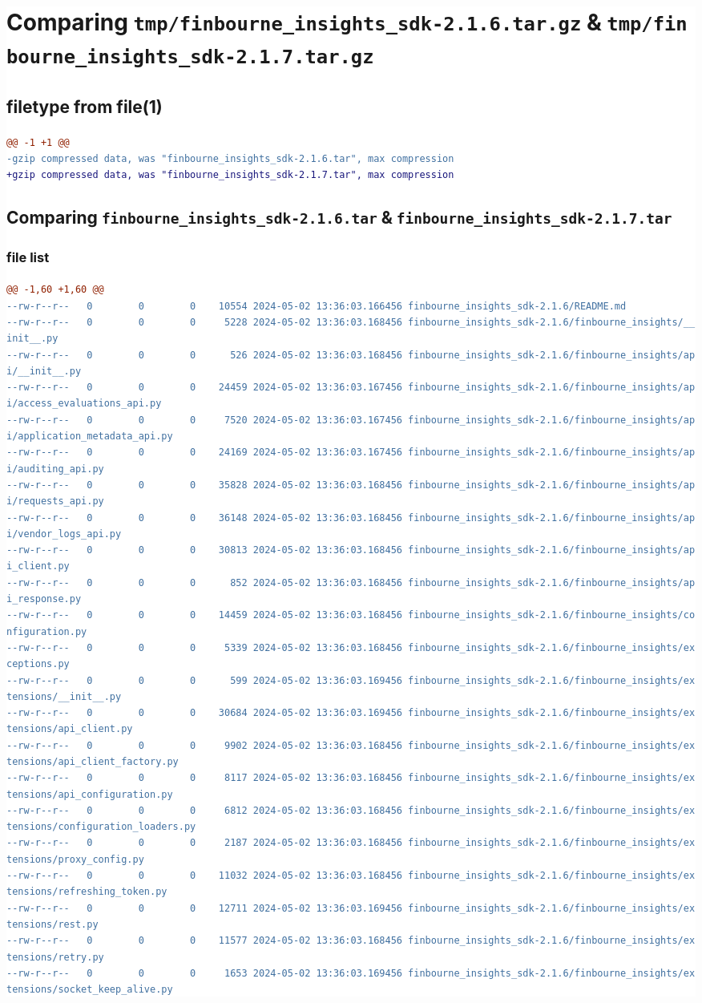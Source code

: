 # Comparing `tmp/finbourne_insights_sdk-2.1.6.tar.gz` & `tmp/finbourne_insights_sdk-2.1.7.tar.gz`

## filetype from file(1)

```diff
@@ -1 +1 @@
-gzip compressed data, was "finbourne_insights_sdk-2.1.6.tar", max compression
+gzip compressed data, was "finbourne_insights_sdk-2.1.7.tar", max compression
```

## Comparing `finbourne_insights_sdk-2.1.6.tar` & `finbourne_insights_sdk-2.1.7.tar`

### file list

```diff
@@ -1,60 +1,60 @@
--rw-r--r--   0        0        0    10554 2024-05-02 13:36:03.166456 finbourne_insights_sdk-2.1.6/README.md
--rw-r--r--   0        0        0     5228 2024-05-02 13:36:03.168456 finbourne_insights_sdk-2.1.6/finbourne_insights/__init__.py
--rw-r--r--   0        0        0      526 2024-05-02 13:36:03.168456 finbourne_insights_sdk-2.1.6/finbourne_insights/api/__init__.py
--rw-r--r--   0        0        0    24459 2024-05-02 13:36:03.167456 finbourne_insights_sdk-2.1.6/finbourne_insights/api/access_evaluations_api.py
--rw-r--r--   0        0        0     7520 2024-05-02 13:36:03.167456 finbourne_insights_sdk-2.1.6/finbourne_insights/api/application_metadata_api.py
--rw-r--r--   0        0        0    24169 2024-05-02 13:36:03.167456 finbourne_insights_sdk-2.1.6/finbourne_insights/api/auditing_api.py
--rw-r--r--   0        0        0    35828 2024-05-02 13:36:03.168456 finbourne_insights_sdk-2.1.6/finbourne_insights/api/requests_api.py
--rw-r--r--   0        0        0    36148 2024-05-02 13:36:03.168456 finbourne_insights_sdk-2.1.6/finbourne_insights/api/vendor_logs_api.py
--rw-r--r--   0        0        0    30813 2024-05-02 13:36:03.168456 finbourne_insights_sdk-2.1.6/finbourne_insights/api_client.py
--rw-r--r--   0        0        0      852 2024-05-02 13:36:03.168456 finbourne_insights_sdk-2.1.6/finbourne_insights/api_response.py
--rw-r--r--   0        0        0    14459 2024-05-02 13:36:03.168456 finbourne_insights_sdk-2.1.6/finbourne_insights/configuration.py
--rw-r--r--   0        0        0     5339 2024-05-02 13:36:03.168456 finbourne_insights_sdk-2.1.6/finbourne_insights/exceptions.py
--rw-r--r--   0        0        0      599 2024-05-02 13:36:03.169456 finbourne_insights_sdk-2.1.6/finbourne_insights/extensions/__init__.py
--rw-r--r--   0        0        0    30684 2024-05-02 13:36:03.169456 finbourne_insights_sdk-2.1.6/finbourne_insights/extensions/api_client.py
--rw-r--r--   0        0        0     9902 2024-05-02 13:36:03.168456 finbourne_insights_sdk-2.1.6/finbourne_insights/extensions/api_client_factory.py
--rw-r--r--   0        0        0     8117 2024-05-02 13:36:03.168456 finbourne_insights_sdk-2.1.6/finbourne_insights/extensions/api_configuration.py
--rw-r--r--   0        0        0     6812 2024-05-02 13:36:03.168456 finbourne_insights_sdk-2.1.6/finbourne_insights/extensions/configuration_loaders.py
--rw-r--r--   0        0        0     2187 2024-05-02 13:36:03.168456 finbourne_insights_sdk-2.1.6/finbourne_insights/extensions/proxy_config.py
--rw-r--r--   0        0        0    11032 2024-05-02 13:36:03.168456 finbourne_insights_sdk-2.1.6/finbourne_insights/extensions/refreshing_token.py
--rw-r--r--   0        0        0    12711 2024-05-02 13:36:03.169456 finbourne_insights_sdk-2.1.6/finbourne_insights/extensions/rest.py
--rw-r--r--   0        0        0    11577 2024-05-02 13:36:03.168456 finbourne_insights_sdk-2.1.6/finbourne_insights/extensions/retry.py
--rw-r--r--   0        0        0     1653 2024-05-02 13:36:03.169456 finbourne_insights_sdk-2.1.6/finbourne_insights/extensions/socket_keep_alive.py
```
